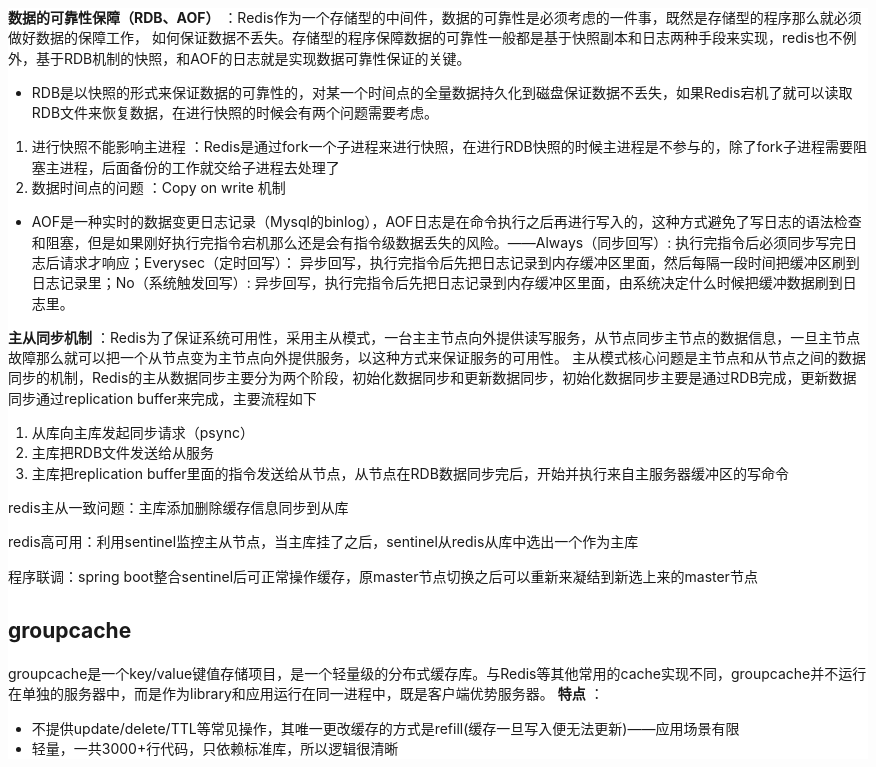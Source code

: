 **数据的可靠性保障（RDB、AOF）** ：Redis作为一个存储型的中间件，数据的可靠性是必须考虑的一件事，既然是存储型的程序那么就必须做好数据的保障工作，
如何保证数据不丢失。存储型的程序保障数据的可靠性一般都是基于快照副本和日志两种手段来实现，redis也不例外，基于RDB机制的快照，和AOF的日志就是实现数据可靠性保证的关键。
- RDB是以快照的形式来保证数据的可靠性的，对某一个时间点的全量数据持久化到磁盘保证数据不丢失，如果Redis宕机了就可以读取RDB文件来恢复数据，在进行快照的时候会有两个问题需要考虑。
1. 进行快照不能影响主进程 ：Redis是通过fork一个子进程来进行快照，在进行RDB快照的时候主进程是不参与的，除了fork子进程需要阻塞主进程，后面备份的工作就交给子进程去处理了
2. 数据时间点的问题 ：Copy on write 机制
- AOF是一种实时的数据变更日志记录（Mysql的binlog），AOF日志是在命令执行之后再进行写入的，这种方式避免了写日志的语法检查和阻塞，但是如果刚好执行完指令宕机那么还是会有指令级数据丢失的风险。——Always（同步回写）: 执行完指令后必须同步写完日志后请求才响应；Everysec（定时回写）： 异步回写，执行完指令后先把日志记录到内存缓冲区里面，然后每隔一段时间把缓冲区刷到日志记录里；No（系统触发回写）: 异步回写，执行完指令后先把日志记录到内存缓冲区里面，由系统决定什么时候把缓冲数据刷到日志里。

**主从同步机制** ：Redis为了保证系统可用性，采用主从模式，一台主主节点向外提供读写服务，从节点同步主节点的数据信息，一旦主节点故障那么就可以把一个从节点变为主节点向外提供服务，以这种方式来保证服务的可用性。
主从模式核心问题是主节点和从节点之间的数据同步的机制，Redis的主从数据同步主要分为两个阶段，初始化数据同步和更新数据同步，初始化数据同步主要是通过RDB完成，更新数据同步通过replication buffer来完成，主要流程如下
1. 从库向主库发起同步请求（psync）
2. 主库把RDB文件发送给从服务
3. 主库把replication buffer里面的指令发送给从节点，从节点在RDB数据同步完后，开始并执行来自主服务器缓冲区的写命令

redis主从一致问题：主库添加删除缓存信息同步到从库

redis高可用：利用sentinel监控主从节点，当主库挂了之后，sentinel从redis从库中选出一个作为主库

程序联调：spring boot整合sentinel后可正常操作缓存，原master节点切换之后可以重新来凝结到新选上来的master节点

## groupcache ##
groupcache是一个key/value键值存储项目，是一个轻量级的分布式缓存库。与Redis等其他常用的cache实现不同，groupcache并不运行在单独的服务器中，而是作为library和应用运行在同一进程中，既是客户端优势服务器。
**特点** ：
- 不提供update/delete/TTL等常见操作，其唯一更改缓存的方式是refill(缓存一旦写入便无法更新)——应用场景有限
- 轻量，一共3000+行代码，只依赖标准库，所以逻辑很清晰